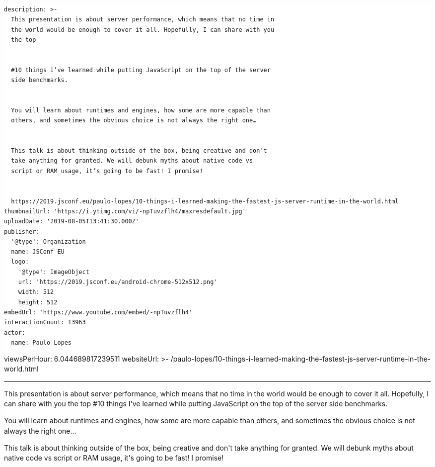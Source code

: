     description: >-
      This presentation is about server performance, which means that no time in
      the world would be enough to cover it all. Hopefully, I can share with you
      the top


      #10 things I’ve learned while putting JavaScript on the top of the server
      side benchmarks.


      You will learn about runtimes and engines, how some are more capable than
      others, and sometimes the obvious choice is not always the right one…


      This talk is about thinking outside of the box, being creative and don’t
      take anything for granted. We will debunk myths about native code vs
      script or RAM usage, it’s going to be fast! I promise!


      https://2019.jsconf.eu/paulo-lopes/10-things-i-learned-making-the-fastest-js-server-runtime-in-the-world.html
    thumbnailUrl: 'https://i.ytimg.com/vi/-npTuvzflh4/maxresdefault.jpg'
    uploadDate: '2019-08-05T13:41:30.000Z'
    publisher:
      '@type': Organization
      name: JSConf EU
      logo:
        '@type': ImageObject
        url: 'https://2019.jsconf.eu/android-chrome-512x512.png'
        width: 512
        height: 512
    embedUrl: 'https://www.youtube.com/embed/-npTuvzflh4'
    interactionCount: 13963
    actor:
      name: Paulo Lopes
  viewsPerHour: 6.044689817239511
  websiteUrl: >-
    /paulo-lopes/10-things-i-learned-making-the-fastest-js-server-runtime-in-the-world.html

----

This presentation is about server performance, which means that no time in the
world would be enough to cover it all. Hopefully, I can share with you the top
#10 things I've learned while putting JavaScript on the top of the server side
benchmarks.

You will learn about runtimes and engines, how some are more capable than
others, and sometimes the obvious choice is not always the right one...

This talk is about thinking outside of the box, being creative and don't take
anything for granted. We will debunk myths about native code vs script or RAM
usage, it's going to be fast! I promise!